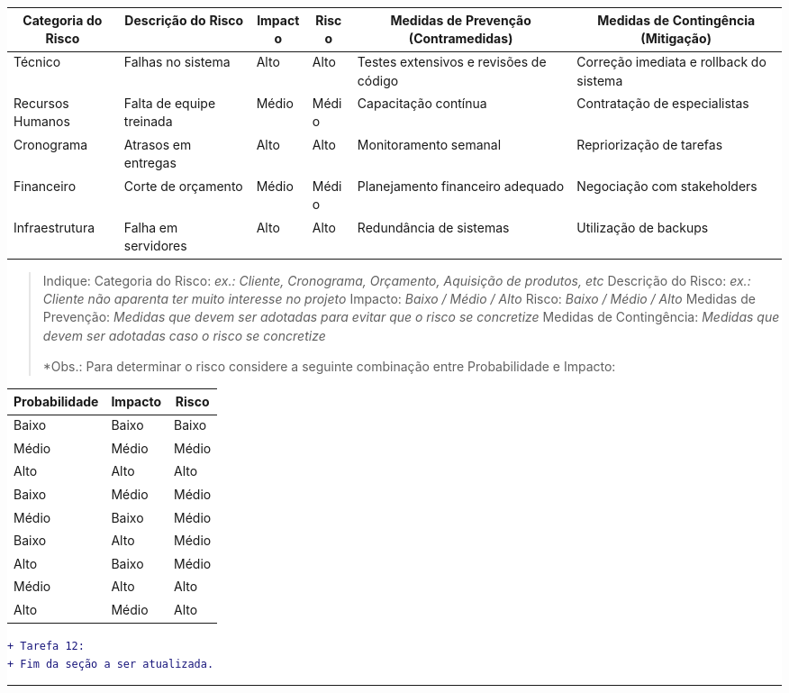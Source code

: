 | **Categoria do Risco** | **Descrição do Risco**   | **Impacto** | **Risco** | **Medidas de Prevenção (Contramedidas)** | **Medidas de Contingência (Mitigação)** |
|-------------------------|--------------------------|-------------|-----------|-----------------------------------------|-----------------------------------------|
| Técnico                 | Falhas no sistema       | Alto        | Alto      | Testes extensivos e revisões de código  | Correção imediata e rollback do sistema |
| Recursos Humanos        | Falta de equipe treinada| Médio       | Médio     | Capacitação contínua                    | Contratação de especialistas            |
| Cronograma              | Atrasos em entregas     | Alto        | Alto      | Monitoramento semanal                   | Repriorização de tarefas                |
| Financeiro              | Corte de orçamento      | Médio       | Médio     | Planejamento financeiro adequado        | Negociação com stakeholders             |
| Infraestrutura          | Falha em servidores     | Alto        | Alto      | Redundância de sistemas                 | Utilização de backups                   |


> Indique:
> Categoria do Risco: *ex.: Cliente, Cronograma, Orçamento, Aquisição de produtos, etc*
> Descrição do Risco: *ex.: Cliente não aparenta ter muito interesse no projeto*
> Impacto: *Baixo / Médio / Alto*
> Risco: *Baixo / Médio / Alto*
> Medidas de Prevenção: *Medidas que devem ser adotadas para evitar que o risco se concretize*
> Medidas de Contingência: *Medidas que devem ser adotadas caso o risco se concretize*
>
> *Obs.: Para determinar o risco considere a seguinte combinação entre Probabilidade e Impacto:

| Probabilidade | Impacto       | Risco         |
|---------------|---------------|---------------|
| Baixo         | Baixo         | Baixo         |
| Médio         | Médio         | Médio         |
| Alto          | Alto          | Alto          |
| Baixo         | Médio         | Médio         |
| Médio         | Baixo         | Médio         |
| Baixo         | Alto          | Médio         |
| Alto          | Baixo         | Médio         |
| Médio         | Alto          | Alto          |
| Alto          | Médio         | Alto          |


```diff
+ Tarefa 12:
+ Fim da seção a ser atualizada.
```

-----






